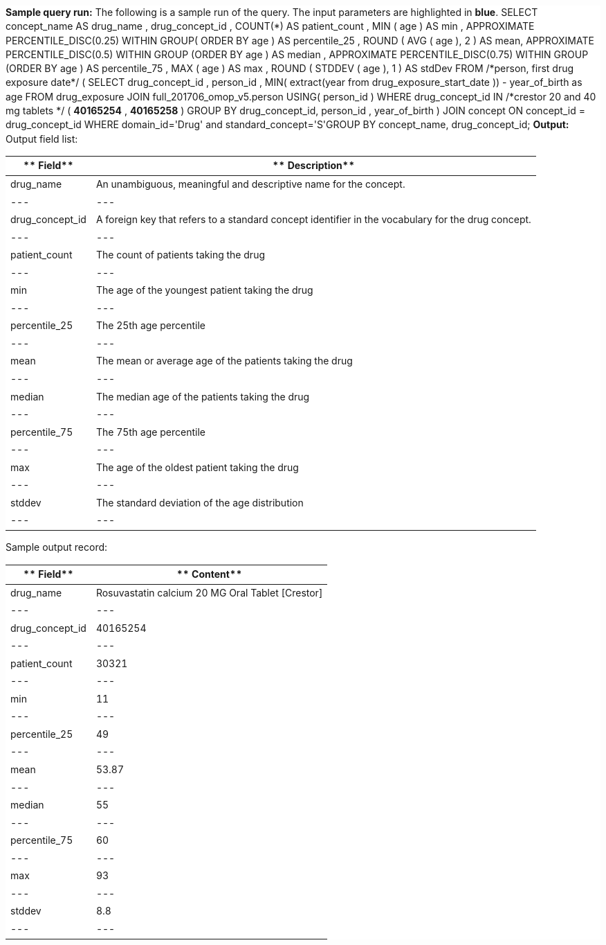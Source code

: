 
**Sample query run:**
The following is a sample run of the query. The input parameters are highlighted in  **blue**. SELECT         concept\_name AS drug\_name ,         drug\_concept\_id ,         COUNT(\*) AS patient\_count ,         MIN ( age ) AS min  ,         APPROXIMATE PERCENTILE\_DISC(0.25) WITHIN GROUP( ORDER BY age ) AS percentile\_25  ,         ROUND ( AVG ( age ), 2 ) AS mean,         APPROXIMATE PERCENTILE\_DISC(0.5) WITHIN GROUP (ORDER BY age ) AS median  ,         APPROXIMATE PERCENTILE\_DISC(0.75) WITHIN GROUP (ORDER BY age ) AS percentile\_75 ,         MAX ( age ) AS max ,         ROUND ( STDDEV ( age ), 1 ) AS stdDev FROM /\*person, first drug exposure date\*/ (                 SELECT                         drug\_concept\_id , person\_id ,                         MIN( extract(year from drug\_exposure\_start\_date )) - year\_of\_birth as age                 FROM                         drug\_exposure JOIN full\_201706\_omop\_v5.person USING( person\_id )                 WHERE drug\_concept\_id IN /\*crestor 20 and 40 mg tablets \*/ ( **40165254** , **40165258** )                GROUP BY drug\_concept\_id, person\_id , year\_of\_birth         ) JOIN concept ON concept\_id = drug\_concept\_id WHERE domain\_id='Drug' and standard\_concept='S'GROUP BY concept\_name, drug\_concept\_id; **Output:**
Output field list:

| ** Field** | ** Description** |
| --- | --- |
| drug\_name | An unambiguous, meaningful and descriptive name for the concept. |
| --- | --- |
| drug\_concept\_id | A foreign key that refers to a standard concept identifier in the vocabulary for the drug concept. |
| --- | --- |
| patient\_count | The count of patients taking the drug |
| --- | --- |
| min | The age of the youngest patient taking the drug |
| --- | --- |
| percentile\_25 | The 25th age percentile |
| --- | --- |
| mean | The mean or average age of the patients taking the drug |
| --- | --- |
| median | The median age of the patients taking the drug |
| --- | --- |
| percentile\_75 | The 75th age percentile |
| --- | --- |
| max  | The age of the oldest patient taking the drug |
| --- | --- |
| stddev | The standard deviation of the age distribution |
| --- | --- |


Sample output record:

| ** Field** | ** Content** |
| --- | --- |
| drug\_name | Rosuvastatin calcium 20 MG Oral Tablet [Crestor] |
| --- | --- |
| drug\_concept\_id | 40165254 |
| --- | --- |
| patient\_count | 30321 |
| --- | --- |
| min | 11 |
| --- | --- |
| percentile\_25 | 49 |
| --- | --- |
| mean | 53.87 |
| --- | --- |
| median | 55 |
| --- | --- |
| percentile\_75 | 60 |
| --- | --- |
| max | 93 |
| --- | --- |
| stddev | 8.8 |
| --- | --- |
